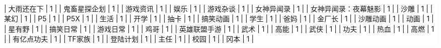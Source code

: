 | 大雨还在下 | 1 |
| 鬼畜星探企划 | 1 |
| 游戏资讯 | 1 |
| 娱乐 | 1 |
| 游戏杂谈 | 1 |
| 女神异闻录 | 1 |
| 女神异闻录：夜幕魅影 | 1 |
| 沙雕 | 1 |
| 某幻 | 1 |
| P5 | 1 |
| P5X | 1 |
| 生活 | 1 |
| 开学 | 1 |
| 抽卡 | 1 |
| 搞笑动画 | 1 |
| 学生 | 1 |
| 爸妈 | 1 |
| 金厂长 | 1 |
| 沙雕动画 | 1 |
| 动画 | 1 |
| 星有野 | 1 |
| 搞笑日常 | 1 |
| 游戏日常 | 1 |
| 鸡哥 | 1 |
| 英雄联盟手游 | 1 |
| 武术 | 1 |
| 高能 | 1 |
| 武侠 | 1 |
| 功夫 | 1 |
| 热血 | 1 |
| 高燃 | 1 |
| 有亿点功夫 | 1 |
| TF家族 | 1 |
| 登陆计划 | 1 |
| 主任 | 1 |
| 校园 | 1 |
| 冈本 | 1 |